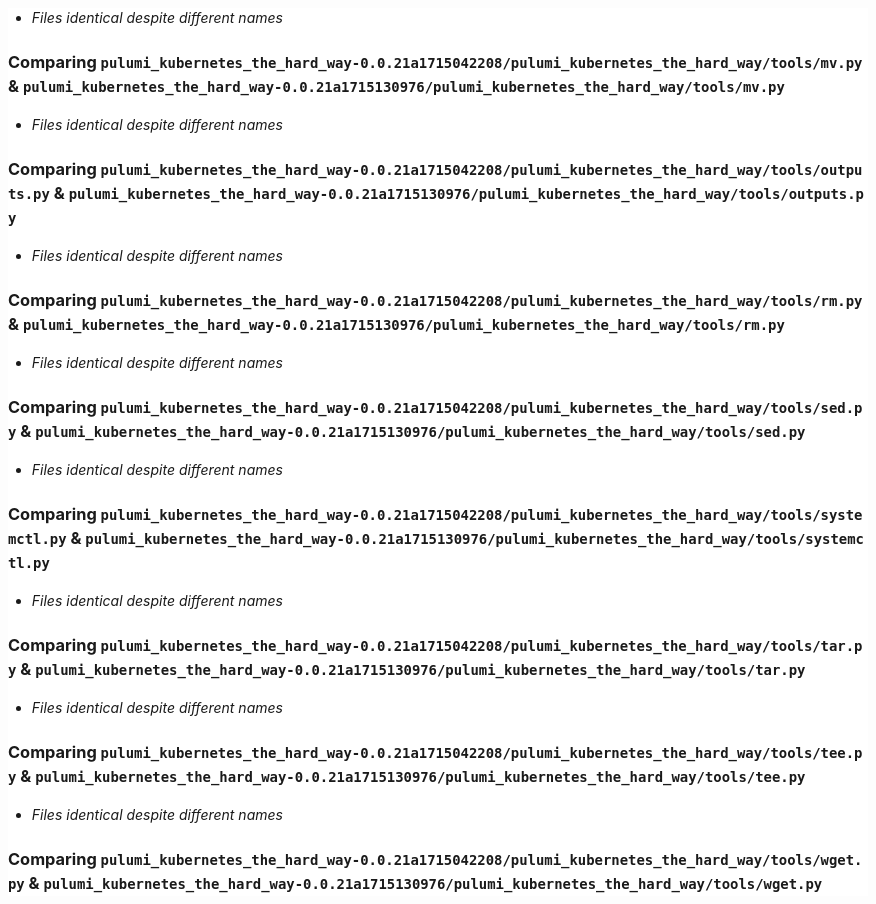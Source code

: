  * *Files identical despite different names*

### Comparing `pulumi_kubernetes_the_hard_way-0.0.21a1715042208/pulumi_kubernetes_the_hard_way/tools/mv.py` & `pulumi_kubernetes_the_hard_way-0.0.21a1715130976/pulumi_kubernetes_the_hard_way/tools/mv.py`

 * *Files identical despite different names*

### Comparing `pulumi_kubernetes_the_hard_way-0.0.21a1715042208/pulumi_kubernetes_the_hard_way/tools/outputs.py` & `pulumi_kubernetes_the_hard_way-0.0.21a1715130976/pulumi_kubernetes_the_hard_way/tools/outputs.py`

 * *Files identical despite different names*

### Comparing `pulumi_kubernetes_the_hard_way-0.0.21a1715042208/pulumi_kubernetes_the_hard_way/tools/rm.py` & `pulumi_kubernetes_the_hard_way-0.0.21a1715130976/pulumi_kubernetes_the_hard_way/tools/rm.py`

 * *Files identical despite different names*

### Comparing `pulumi_kubernetes_the_hard_way-0.0.21a1715042208/pulumi_kubernetes_the_hard_way/tools/sed.py` & `pulumi_kubernetes_the_hard_way-0.0.21a1715130976/pulumi_kubernetes_the_hard_way/tools/sed.py`

 * *Files identical despite different names*

### Comparing `pulumi_kubernetes_the_hard_way-0.0.21a1715042208/pulumi_kubernetes_the_hard_way/tools/systemctl.py` & `pulumi_kubernetes_the_hard_way-0.0.21a1715130976/pulumi_kubernetes_the_hard_way/tools/systemctl.py`

 * *Files identical despite different names*

### Comparing `pulumi_kubernetes_the_hard_way-0.0.21a1715042208/pulumi_kubernetes_the_hard_way/tools/tar.py` & `pulumi_kubernetes_the_hard_way-0.0.21a1715130976/pulumi_kubernetes_the_hard_way/tools/tar.py`

 * *Files identical despite different names*

### Comparing `pulumi_kubernetes_the_hard_way-0.0.21a1715042208/pulumi_kubernetes_the_hard_way/tools/tee.py` & `pulumi_kubernetes_the_hard_way-0.0.21a1715130976/pulumi_kubernetes_the_hard_way/tools/tee.py`

 * *Files identical despite different names*

### Comparing `pulumi_kubernetes_the_hard_way-0.0.21a1715042208/pulumi_kubernetes_the_hard_way/tools/wget.py` & `pulumi_kubernetes_the_hard_way-0.0.21a1715130976/pulumi_kubernetes_the_hard_way/tools/wget.py`
